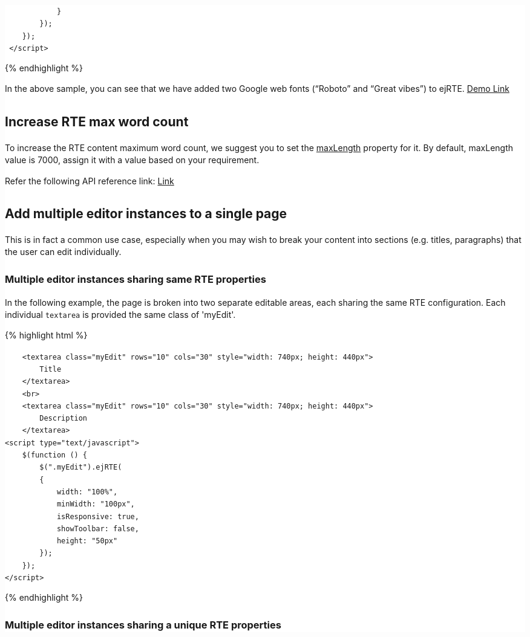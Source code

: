                 }
            });
        });
	 </script>
     
{% endhighlight %}

In the above sample, you can see that we have added two Google web fonts (“Roboto” and “Great vibes”) to ejRTE. [Demo Link](http://jsplayground.syncfusion.com/Sync_ce43lcpy)

## Increase RTE max word count 

To increase the RTE content maximum word count, we suggest you to set the [maxLength](https://help.syncfusion.com/api/js/ejrte#members:maxlength) property for it. By default, maxLength value is 7000, assign it with a value based on your requirement. 

Refer the following API reference link: [Link](https://help.syncfusion.com/api/js/ejrte#members:maxlength) 

## Add multiple editor instances to a single page 

This is in fact a common use case, especially when you may wish to break your content into sections (e.g. titles, paragraphs) that the user can edit individually. 

### Multiple editor instances sharing same RTE properties 

In the following example, the page is broken into two separate editable areas, each sharing the same RTE configuration. Each individual `textarea` is provided the same class of 'myEdit'. 

{% highlight html %}

        <textarea class="myEdit" rows="10" cols="30" style="width: 740px; height: 440px">
            Title
        </textarea>
        <br>
        <textarea class="myEdit" rows="10" cols="30" style="width: 740px; height: 440px">
            Description
        </textarea>
    <script type="text/javascript">
        $(function () {
            $(".myEdit").ejRTE(
            {
                width: "100%",
                minWidth: "100px",
                isResponsive: true,
                showToolbar: false,
                height: "50px"
            });
        });
    </script>
    
{% endhighlight %}

### Multiple editor instances sharing a unique RTE properties
